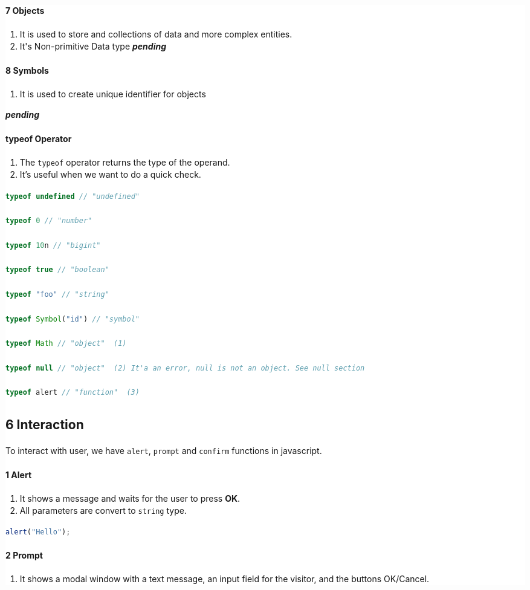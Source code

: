 #### 7 Objects

1. It is used to store and collections of data and more complex entities.
2. It's Non-primitive Data type
***pending***

#### 8 Symbols

1. It is used to create unique identifier for objects

***pending***

#### typeof Operator

1. The `typeof` operator returns the type of the operand. 
2. It’s useful when we want to do a quick check.

```js
typeof undefined // "undefined"

typeof 0 // "number"

typeof 10n // "bigint"

typeof true // "boolean"

typeof "foo" // "string"

typeof Symbol("id") // "symbol"

typeof Math // "object"  (1)

typeof null // "object"  (2) It'a an error, null is not an object. See null section

typeof alert // "function"  (3)
```


## 6 Interaction

To interact with user, we have `alert`, `prompt` and `confirm` functions in javascript.

#### 1 Alert

1. It shows a message and waits for the user to press **OK**.
2. All parameters are convert to `string` type.

```js
alert("Hello");
```

#### 2 Prompt

1. It shows a modal window with a text message, an input field for the visitor, and the buttons OK/Cancel.
